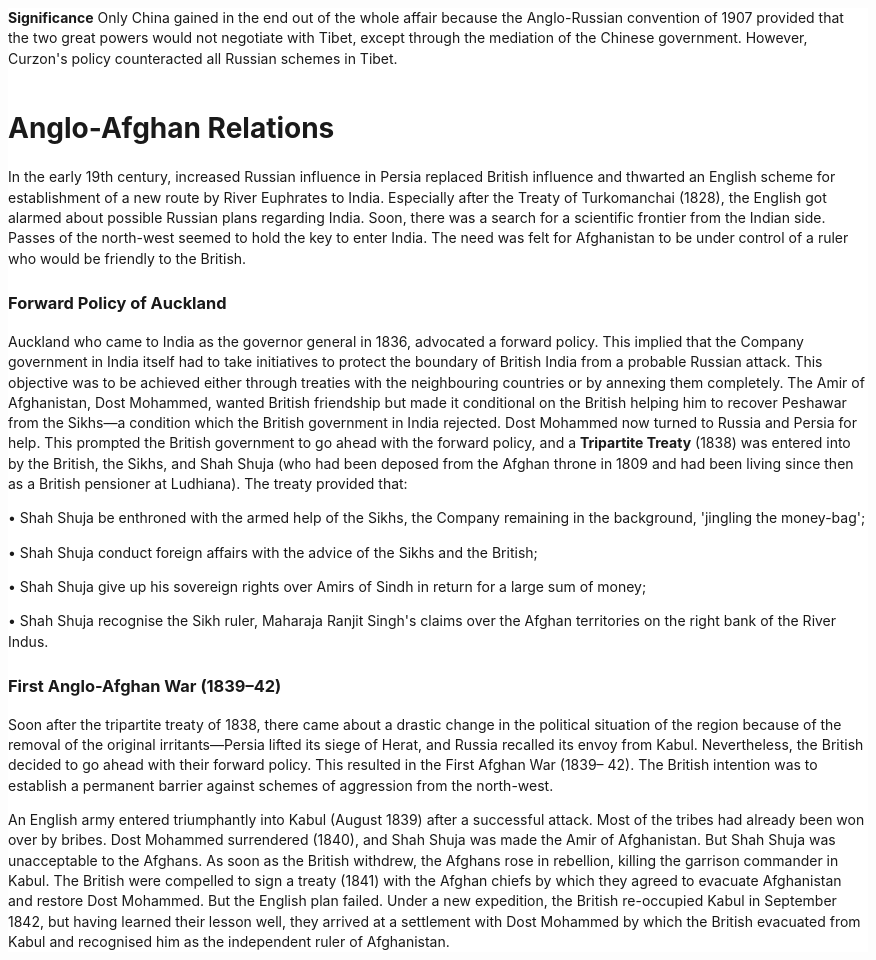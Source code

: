 **Significance** Only China gained in the end out of the whole affair because the Anglo-Russian convention of 1907 provided that the two great powers would not negotiate with Tibet, except through the mediation of the Chinese government. However, Curzon's policy counteracted all Russian schemes in Tibet.

# **Anglo-Afghan Relations**

In the early 19th century, increased Russian influence in Persia replaced British influence and thwarted an English scheme for establishment of a new route by River Euphrates to India. Especially after the Treaty of Turkomanchai (1828), the English got alarmed about possible Russian plans regarding India. Soon, there was a search for a scientific frontier from the Indian side. Passes of the north-west seemed to hold the key to enter India. The need was felt for Afghanistan to be under control of a ruler who would be friendly to the British.

### **Forward Policy of Auckland**

Auckland who came to India as the governor general in 1836, advocated a forward policy. This implied that the Company government in India itself had to take initiatives to protect the boundary of British India from a probable Russian attack. This objective was to be achieved either through treaties with the neighbouring countries or by annexing them completely. The Amir of Afghanistan, Dost Mohammed, wanted British friendship but made it conditional on the British helping him to recover Peshawar from the Sikhs—a condition which the British government in India rejected. Dost Mohammed now turned to Russia and Persia for help. This prompted the British government to go ahead with the forward policy, and a **Tripartite Treaty** (1838) was entered into by the British, the Sikhs, and Shah Shuja (who had been deposed from the Afghan throne in 1809 and had been living since then as a British pensioner at Ludhiana). The treaty provided that:

• Shah Shuja be enthroned with the armed help of the Sikhs, the Company remaining in the background, 'jingling the money-bag';

• Shah Shuja conduct foreign affairs with the advice of the Sikhs and the British;

• Shah Shuja give up his sovereign rights over Amirs of Sindh in return for a large sum of money;

• Shah Shuja recognise the Sikh ruler, Maharaja Ranjit Singh's claims over the Afghan territories on the right bank of the River Indus.

### **First Anglo-Afghan War (1839–42)**

Soon after the tripartite treaty of 1838, there came about a drastic change in the political situation of the region because of the removal of the original irritants—Persia lifted its siege of Herat, and Russia recalled its envoy from Kabul. Nevertheless, the British decided to go ahead with their forward policy. This resulted in the First Afghan War (1839– 42). The British intention was to establish a permanent barrier against schemes of aggression from the north-west.

An English army entered triumphantly into Kabul (August 1839) after a successful attack. Most of the tribes had already been won over by bribes. Dost Mohammed surrendered (1840), and Shah Shuja was made the Amir of Afghanistan. But Shah Shuja was unacceptable to the Afghans. As soon as the British withdrew, the Afghans rose in rebellion, killing the garrison commander in Kabul. The British were compelled to sign a treaty (1841) with the Afghan chiefs by which they agreed to evacuate Afghanistan and restore Dost Mohammed. But the English plan failed. Under a new expedition, the British re-occupied Kabul in September 1842, but having learned their lesson well, they arrived at a settlement with Dost Mohammed by which the British evacuated from Kabul and recognised him as the independent ruler of Afghanistan.
